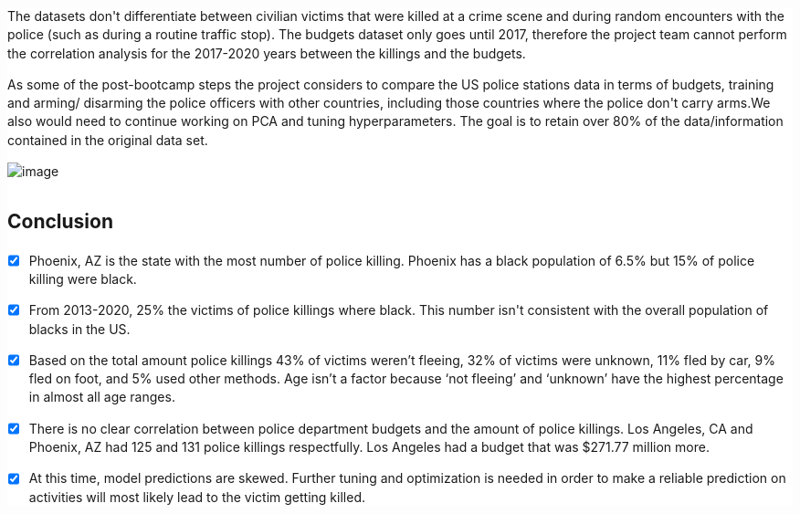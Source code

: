 The datasets don't differentiate between civilian victims that were killed at a crime scene and during random encounters with the police (such as during a routine traffic stop). The budgets dataset only goes until 2017, therefore the project team cannot perform the correlation analysis for the 2017-2020 years between the killings and the budgets. 

As some of the post-bootcamp steps the project considers to compare the US police stations data in terms of budgets, training and arming/ disarming the police officers with other countries, including those countries where the police don't carry arms.We also would need to continue working on PCA and tuning hyperparameters. The goal is to retain over 80% of the data/information contained in the original data set.

![image](https://www.worldatlas.com/r/w768/upload/f8/83/89/shutterstock-1078746002.jpg)

## Conclusion 

- [x] Phoenix, AZ is the state with the most number of police killing. Phoenix has a black population of 6.5% but 15% of police killing were black.
- [x] From 2013-2020, 25% the victims of police killings where black. This number isn't consistent with the overall population of blacks in the US.
- [x] Based on the total amount police killings 43% of victims weren’t fleeing, 32% of victims were unknown, 11% fled by car, 9% fled on foot, and 5% used other methods. Age isn’t a factor because ‘not fleeing’ and ‘unknown’ have the highest percentage in almost all age ranges.
- [x] There is no clear correlation between police department budgets and the amount of police killings. Los Angeles, CA and Phoenix, AZ had 125 and 131 police killings respectfully. Los Angeles had a budget that was $271.77 million more.
- [x] At this time, model predictions are skewed.  Further tuning and optimization is needed in order to make a reliable prediction on activities will most likely lead to the victim getting killed.

